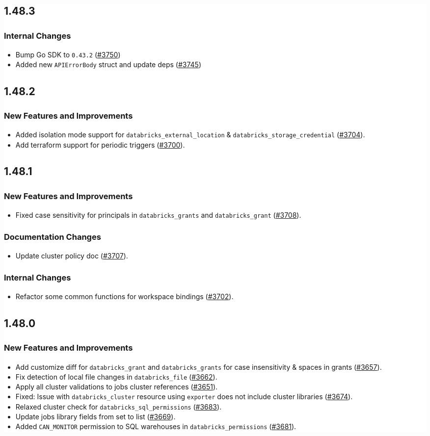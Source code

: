 

## 1.48.3

### Internal Changes 
 * Bump Go SDK to `0.43.2` ([#3750](https://github.com/databricks/terraform-provider-databricks/pull/3750))
 * Added new `APIErrorBody` struct and update deps ([#3745](https://github.com/databricks/terraform-provider-databricks/pull/3745))

## 1.48.2

### New Features and Improvements
* Added isolation mode support for `databricks_external_location` & `databricks_storage_credential` ([#3704](https://github.com/databricks/terraform-provider-databricks/pull/3704)).
* Add terraform support for periodic triggers ([#3700](https://github.com/databricks/terraform-provider-databricks/pull/3700)).


## 1.48.1

### New Features and Improvements
* Fixed case sensitivity for principals in `databricks_grants` and `databricks_grant` ([#3708](https://github.com/databricks/terraform-provider-databricks/pull/3708)).


### Documentation Changes
* Update cluster policy doc ([#3707](https://github.com/databricks/terraform-provider-databricks/pull/3707)).


### Internal Changes
* Refactor some common functions for workspace bindings ([#3702](https://github.com/databricks/terraform-provider-databricks/pull/3702)).


## 1.48.0

### New Features and Improvements
* Add customize diff for `databricks_grant` and `databricks_grants` for case insensitivity & spaces in grants ([#3657](https://github.com/databricks/terraform-provider-databricks/pull/3657)).
* Fix detection of local file changes in `databricks_file` ([#3662](https://github.com/databricks/terraform-provider-databricks/pull/3662)).
* Apply all cluster validations to jobs cluster references ([#3651](https://github.com/databricks/terraform-provider-databricks/pull/3651)).
* Fixed: Issue with `databricks_cluster` resource using `exporter` does not include cluster libraries ([#3674](https://github.com/databricks/terraform-provider-databricks/pull/3674)).
* Relaxed cluster check for `databricks_sql_permissions` ([#3683](https://github.com/databricks/terraform-provider-databricks/pull/3683)).
* Update jobs library fields from set to list ([#3669](https://github.com/databricks/terraform-provider-databricks/pull/3669)).
* Added `CAN_MONITOR` permission to SQL warehouses in `databricks_permissions` ([#3681](https://github.com/databricks/terraform-provider-databricks/pull/3681)).
